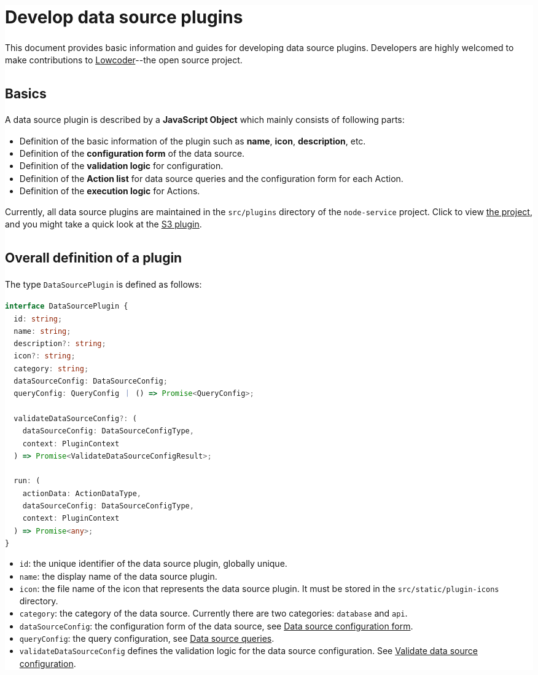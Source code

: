 # Develop data source plugins

This document provides basic information and guides for developing data source plugins. Developers are highly welcomed to make contributions to [Lowcoder](https://github.com/lowcoder-org/lowcoder)--the open source project.

## Basics

A data source plugin is described by a **JavaScript Object** which mainly consists of following parts:

* Definition of the basic information of the plugin such as **name**, **icon**, **description**, etc.
* Definition of the **configuration form** of the data source.
* Definition of the **validation logic** for configuration.
* Definition of the **Action list** for data source queries and the configuration form for each Action.
* Definition of the **execution logic** for Actions.

Currently, all data source plugins are maintained in the `src/plugins` directory of the `node-service` project. Click to view [the project](https://github.com/lowcoder-org/lowcoder/tree/develop/server/node-service), and you might take a quick look at the [S3 plugin](https://github.com/lowcoder-org/lowcoder/tree/develop/server/node-service/src/plugins/s3).

## Overall definition of a plugin

The type `DataSourcePlugin` is defined as follows:

```typescript
interface DataSourcePlugin {
  id: string;
  name: string;
  description?: string;
  icon?: string;
  category: string;
  dataSourceConfig: DataSourceConfig;
  queryConfig: QueryConfig ｜ () => Promise<QueryConfig>;

  validateDataSourceConfig?: (
    dataSourceConfig: DataSourceConfigType,
    context: PluginContext
  ) => Promise<ValidateDataSourceConfigResult>;

  run: (
    actionData: ActionDataType,
    dataSourceConfig: DataSourceConfigType,
    context: PluginContext
  ) => Promise<any>;
}
```

* `id`: the unique identifier of the data source plugin, globally unique.
* `name`: the display name of the data source plugin.
* `icon`: the file name of the icon that represents the data source plugin. It must be stored in the `src/static/plugin-icons` directory.
* `category`: the category of the data source. Currently there are two categories: `database` and `api`.
* `dataSourceConfig`: the configuration form of the data source, see [Data source configuration form](develop-data-source-plugins.md#data-source-configuration-form).
* `queryConfig`: the query configuration, see [Data source queries](develop-data-source-plugins.md#data-source-queries).
* `validateDataSourceConfig` defines the validation logic for the data source configuration. See [Validate data source configuration](develop-data-source-plugins.md#validate-data-source-configuration).